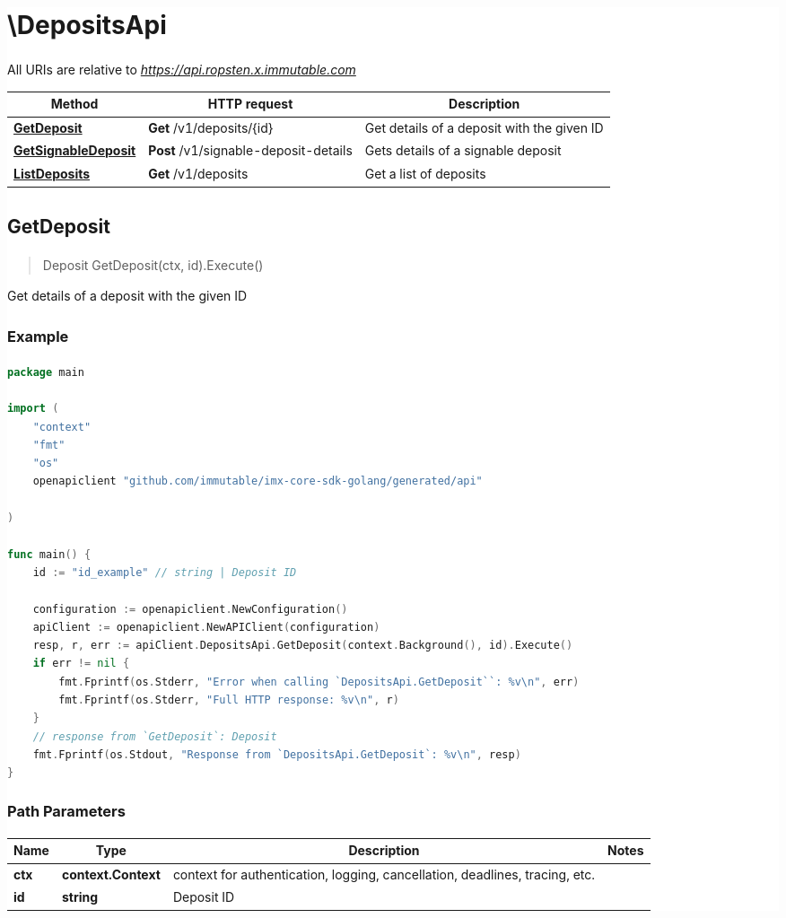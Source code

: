 # \DepositsApi

All URIs are relative to *https://api.ropsten.x.immutable.com*

Method | HTTP request | Description
------------- | ------------- | -------------
[**GetDeposit**](DepositsApi.md#GetDeposit) | **Get** /v1/deposits/{id} | Get details of a deposit with the given ID
[**GetSignableDeposit**](DepositsApi.md#GetSignableDeposit) | **Post** /v1/signable-deposit-details | Gets details of a signable deposit
[**ListDeposits**](DepositsApi.md#ListDeposits) | **Get** /v1/deposits | Get a list of deposits



## GetDeposit

> Deposit GetDeposit(ctx, id).Execute()

Get details of a deposit with the given ID



### Example

```go
package main

import (
    "context"
    "fmt"
    "os"
    openapiclient "github.com/immutable/imx-core-sdk-golang/generated/api"
    
)

func main() {
    id := "id_example" // string | Deposit ID

    configuration := openapiclient.NewConfiguration()
    apiClient := openapiclient.NewAPIClient(configuration)
    resp, r, err := apiClient.DepositsApi.GetDeposit(context.Background(), id).Execute()
    if err != nil {
        fmt.Fprintf(os.Stderr, "Error when calling `DepositsApi.GetDeposit``: %v\n", err)
        fmt.Fprintf(os.Stderr, "Full HTTP response: %v\n", r)
    }
    // response from `GetDeposit`: Deposit
    fmt.Fprintf(os.Stdout, "Response from `DepositsApi.GetDeposit`: %v\n", resp)
}
```

### Path Parameters


Name | Type | Description  | Notes
------------- | ------------- | ------------- | -------------
**ctx** | **context.Context** | context for authentication, logging, cancellation, deadlines, tracing, etc.
**id** | **string** | Deposit ID | 
